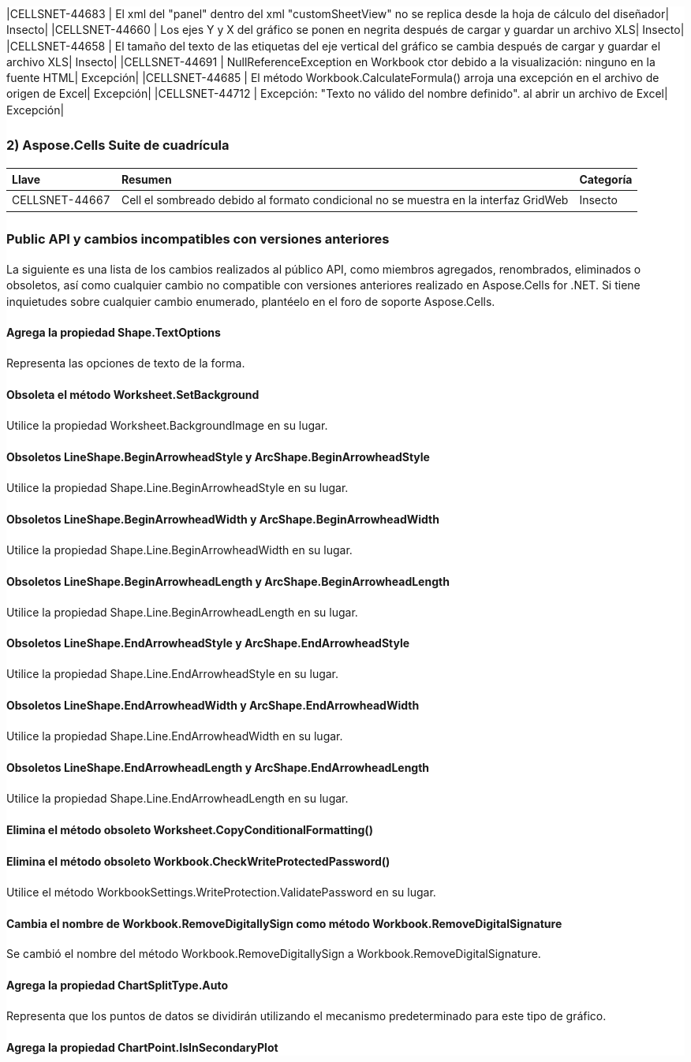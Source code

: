 |CELLSNET-44683 | El xml del "panel" dentro del xml "customSheetView" no se replica desde la hoja de cálculo del diseñador| Insecto|
|CELLSNET-44660 | Los ejes Y y X del gráfico se ponen en negrita después de cargar y guardar un archivo XLS| Insecto|
|CELLSNET-44658 | El tamaño del texto de las etiquetas del eje vertical del gráfico se cambia después de cargar y guardar el archivo XLS| Insecto|
|CELLSNET-44691 | NullReferenceException en Workbook ctor debido a la visualización: ninguno en la fuente HTML| Excepción|
|CELLSNET-44685 | El método Workbook.CalculateFormula() arroja una excepción en el archivo de origen de Excel| Excepción|
|CELLSNET-44712 | Excepción: "Texto no válido del nombre definido". al abrir un archivo de Excel| Excepción|
### **2) Aspose.Cells Suite de cuadrícula**

|**Llave** |**Resumen** |**Categoría** |
|:- |:- |:- |
|CELLSNET-44667 |Cell el sombreado debido al formato condicional no se muestra en la interfaz GridWeb| Insecto|
### **Public API y cambios incompatibles con versiones anteriores**
La siguiente es una lista de los cambios realizados al público API, como miembros agregados, renombrados, eliminados o obsoletos, así como cualquier cambio no compatible con versiones anteriores realizado en Aspose.Cells for .NET. Si tiene inquietudes sobre cualquier cambio enumerado, plantéelo en el foro de soporte Aspose.Cells.
#### **Agrega la propiedad Shape.TextOptions**
Representa las opciones de texto de la forma.
#### **Obsoleta el método Worksheet.SetBackground**
Utilice la propiedad Worksheet.BackgroundImage en su lugar.
#### **Obsoletos LineShape.BeginArrowheadStyle y ArcShape.BeginArrowheadStyle**
Utilice la propiedad Shape.Line.BeginArrowheadStyle en su lugar.
#### **Obsoletos LineShape.BeginArrowheadWidth y ArcShape.BeginArrowheadWidth**
Utilice la propiedad Shape.Line.BeginArrowheadWidth en su lugar.
#### **Obsoletos LineShape.BeginArrowheadLength y ArcShape.BeginArrowheadLength**
Utilice la propiedad Shape.Line.BeginArrowheadLength en su lugar.
#### **Obsoletos LineShape.EndArrowheadStyle y ArcShape.EndArrowheadStyle**
Utilice la propiedad Shape.Line.EndArrowheadStyle en su lugar.
#### **Obsoletos LineShape.EndArrowheadWidth y ArcShape.EndArrowheadWidth**
Utilice la propiedad Shape.Line.EndArrowheadWidth en su lugar.
#### **Obsoletos LineShape.EndArrowheadLength y ArcShape.EndArrowheadLength**
Utilice la propiedad Shape.Line.EndArrowheadLength en su lugar.
#### **Elimina el método obsoleto Worksheet.CopyConditionalFormatting()**
#### **Elimina el método obsoleto Workbook.CheckWriteProtectedPassword()**
Utilice el método WorkbookSettings.WriteProtection.ValidatePassword en su lugar.
#### **Cambia el nombre de Workbook.RemoveDigitallySign como método Workbook.RemoveDigitalSignature**
Se cambió el nombre del método Workbook.RemoveDigitallySign a Workbook.RemoveDigitalSignature.
#### **Agrega la propiedad ChartSplitType.Auto**
Representa que los puntos de datos se dividirán utilizando el mecanismo predeterminado para este tipo de gráfico.
#### **Agrega la propiedad ChartPoint.IsInSecondaryPlot**